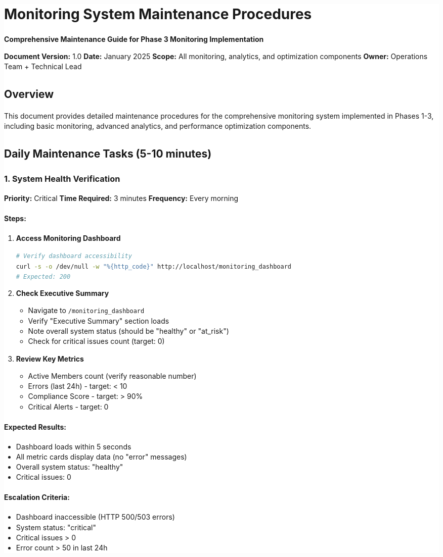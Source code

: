 # Monitoring System Maintenance Procedures
**Comprehensive Maintenance Guide for Phase 3 Monitoring Implementation**

**Document Version:** 1.0
**Date:** January 2025
**Scope:** All monitoring, analytics, and optimization components
**Owner:** Operations Team + Technical Lead

## Overview

This document provides detailed maintenance procedures for the comprehensive monitoring system implemented in Phases 1-3, including basic monitoring, advanced analytics, and performance optimization components.

## Daily Maintenance Tasks (5-10 minutes)

### 1. System Health Verification

**Priority:** Critical
**Time Required:** 3 minutes
**Frequency:** Every morning

#### Steps:
1. **Access Monitoring Dashboard**
   ```bash
   # Verify dashboard accessibility
   curl -s -o /dev/null -w "%{http_code}" http://localhost/monitoring_dashboard
   # Expected: 200
   ```

2. **Check Executive Summary**
   - Navigate to `/monitoring_dashboard`
   - Verify "Executive Summary" section loads
   - Note overall system status (should be "healthy" or "at_risk")
   - Check for critical issues count (target: 0)

3. **Review Key Metrics**
   - Active Members count (verify reasonable number)
   - Errors (last 24h) - target: < 10
   - Compliance Score - target: > 90%
   - Critical Alerts - target: 0

#### Expected Results:
- Dashboard loads within 5 seconds
- All metric cards display data (no "error" messages)
- Overall system status: "healthy"
- Critical issues: 0

#### Escalation Criteria:
- Dashboard inaccessible (HTTP 500/503 errors)
- System status: "critical"
- Critical issues > 0
- Error count > 50 in last 24h
